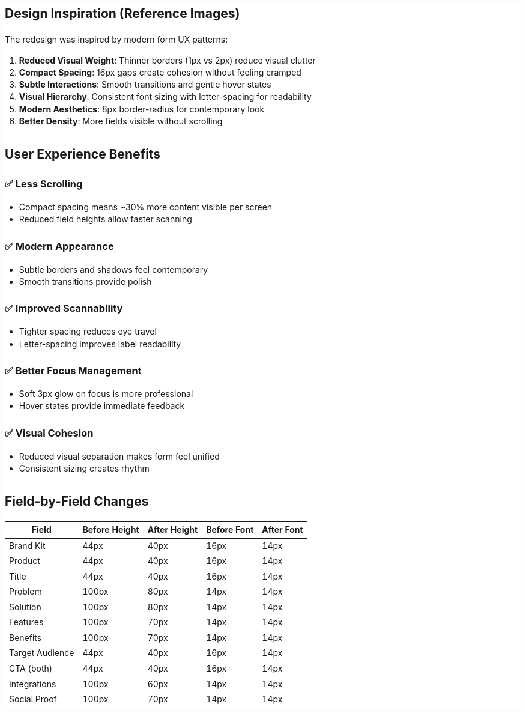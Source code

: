 ## Design Inspiration (Reference Images)

The redesign was inspired by modern form UX patterns:

1. **Reduced Visual Weight**: Thinner borders (1px vs 2px) reduce visual clutter
2. **Compact Spacing**: 16px gaps create cohesion without feeling cramped
3. **Subtle Interactions**: Smooth transitions and gentle hover states
4. **Visual Hierarchy**: Consistent font sizing with letter-spacing for readability
5. **Modern Aesthetics**: 8px border-radius for contemporary look
6. **Better Density**: More fields visible without scrolling

## User Experience Benefits

### ✅ **Less Scrolling**
- Compact spacing means ~30% more content visible per screen
- Reduced field heights allow faster scanning

### ✅ **Modern Appearance**
- Subtle borders and shadows feel contemporary
- Smooth transitions provide polish

### ✅ **Improved Scannability**
- Tighter spacing reduces eye travel
- Letter-spacing improves label readability

### ✅ **Better Focus Management**
- Soft 3px glow on focus is more professional
- Hover states provide immediate feedback

### ✅ **Visual Cohesion**
- Reduced visual separation makes form feel unified
- Consistent sizing creates rhythm

## Field-by-Field Changes

| Field | Before Height | After Height | Before Font | After Font |
|-------|--------------|--------------|-------------|------------|
| Brand Kit | 44px | 40px | 16px | 14px |
| Product | 44px | 40px | 16px | 14px |
| Title | 44px | 40px | 16px | 14px |
| Problem | 100px | 80px | 14px | 14px |
| Solution | 100px | 80px | 14px | 14px |
| Features | 100px | 70px | 14px | 14px |
| Benefits | 100px | 70px | 14px | 14px |
| Target Audience | 44px | 40px | 16px | 14px |
| CTA (both) | 44px | 40px | 16px | 14px |
| Integrations | 100px | 60px | 14px | 14px |
| Social Proof | 100px | 70px | 14px | 14px |
